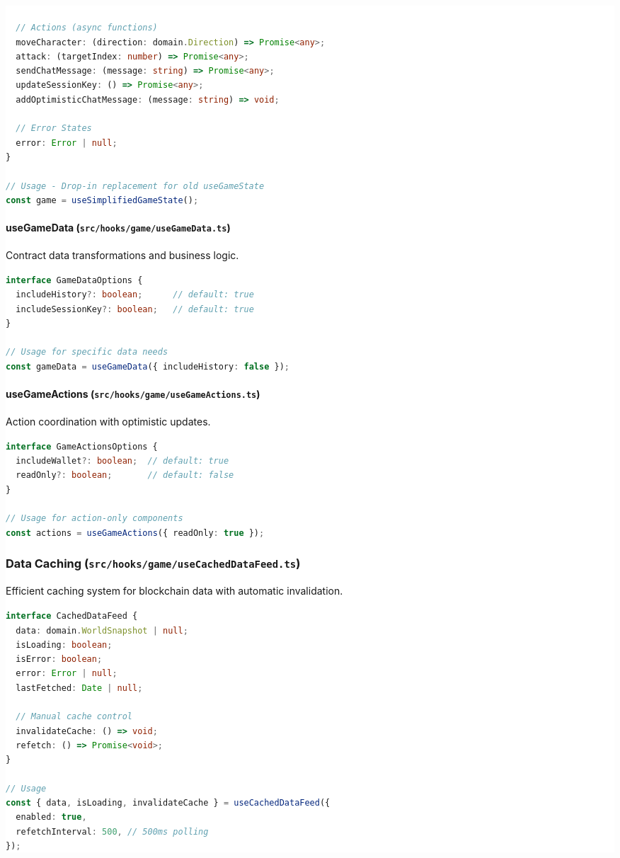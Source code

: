 ```typescript
  
  // Actions (async functions)
  moveCharacter: (direction: domain.Direction) => Promise<any>;
  attack: (targetIndex: number) => Promise<any>;
  sendChatMessage: (message: string) => Promise<any>;
  updateSessionKey: () => Promise<any>;
  addOptimisticChatMessage: (message: string) => void;
  
  // Error States
  error: Error | null;
}

// Usage - Drop-in replacement for old useGameState
const game = useSimplifiedGameState();
```

#### useGameData (`src/hooks/game/useGameData.ts`)

Contract data transformations and business logic.

```typescript
interface GameDataOptions {
  includeHistory?: boolean;      // default: true
  includeSessionKey?: boolean;   // default: true
}

// Usage for specific data needs
const gameData = useGameData({ includeHistory: false });
```

#### useGameActions (`src/hooks/game/useGameActions.ts`)

Action coordination with optimistic updates.

```typescript
interface GameActionsOptions {
  includeWallet?: boolean;  // default: true
  readOnly?: boolean;       // default: false
}

// Usage for action-only components
const actions = useGameActions({ readOnly: true });
```

### Data Caching (`src/hooks/game/useCachedDataFeed.ts`)

Efficient caching system for blockchain data with automatic invalidation.

```typescript
interface CachedDataFeed {
  data: domain.WorldSnapshot | null;
  isLoading: boolean;
  isError: boolean;
  error: Error | null;
  lastFetched: Date | null;
  
  // Manual cache control
  invalidateCache: () => void;
  refetch: () => Promise<void>;
}

// Usage
const { data, isLoading, invalidateCache } = useCachedDataFeed({
  enabled: true,
  refetchInterval: 500, // 500ms polling
});
```